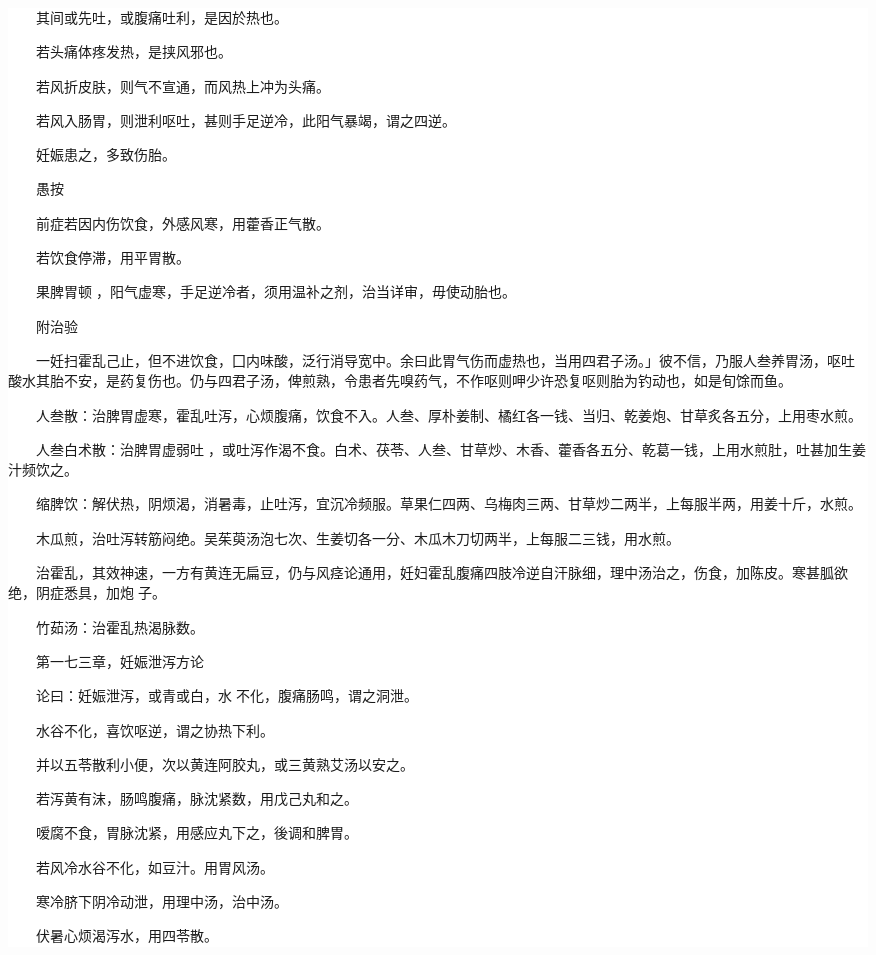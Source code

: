 　　其间或先吐，或腹痛吐利，是因於热也。

　　若头痛体疼发热，是挟风邪也。

　　若风折皮肤，则气不宣通，而风热上冲为头痛。

　　若风入肠胃，则泄利呕吐，甚则手足逆冷，此阳气暴竭，谓之四逆。

　　妊娠患之，多致伤胎。

　　愚按

　　前症若因内伤饮食，外感风寒，用藿香正气散。

　　若饮食停滞，用平胃散。

　　果脾胃顿  ，阳气虚寒，手足逆冷者，须用温补之剂，治当详审，毋使动胎也。

　　附治验

　　一妊扫霍乱己止，但不进饮食，囗内味酸，泛行消导宽中。余曰此胃气伤而虚热也，当用四君子汤。」彼不信，乃服人叁养胃汤，呕吐酸水其胎不安，是药复伤也。仍与四君子汤，俾煎熟，令患者先嗅药气，不作呕则呷少许恐复呕则胎为钓动也，如是旬馀而鱼。

　　人叁散：治脾胃虚寒，霍乱吐泻，心烦腹痛，饮食不入。人叁、厚朴姜制、橘红各一钱、当归、乾姜炮、甘草炙各五分，上用枣水煎。

　　人叁白术散：治脾胃虚弱吐  ，或吐泻作渴不食。白术、茯苓、人叁、甘草炒、木香、藿香各五分、乾葛一钱，上用水煎肚，吐甚加生姜汁频饮之。

　　缩脾饮：解伏热，阴烦渴，消暑毒，止吐泻，宜沉冷频服。草果仁四两、乌梅肉三两、甘草炒二两半，上每服半两，用姜十斤，水煎。

　　木瓜煎，治吐泻转筋闷绝。吴茱萸汤泡七次、生姜切各一分、木瓜木刀切两半，上每服二三钱，用水煎。

　　治霍乱，其效神速，一方有黄连无扁豆，仍与风痉论通用，妊妇霍乱腹痛四肢冷逆自汗脉细，理中汤治之，伤食，加陈皮。寒甚胍欲绝，阴症悉具，加炮  子。

　　竹茹汤：治霍乱热渴脉数。

　　第一七三章，妊娠泄泻方论

　　论曰：妊娠泄泻，或青或白，水  不化，腹痛肠鸣，谓之洞泄。

　　水谷不化，喜饮呕逆，谓之协热下利。

　　并以五苓散利小便，次以黄连阿胶丸，或三黄熟艾汤以安之。

　　若泻黄有沫，肠鸣腹痛，脉沈紧数，用戊己丸和之。

　　嗳腐不食，胃脉沈紧，用感应丸下之，後调和脾胃。

　　若风冷水谷不化，如豆汁。用胃风汤。

　　寒冷脐下阴冷动泄，用理中汤，治中汤。

　　伏暑心烦渴泻水，用四苓散。

